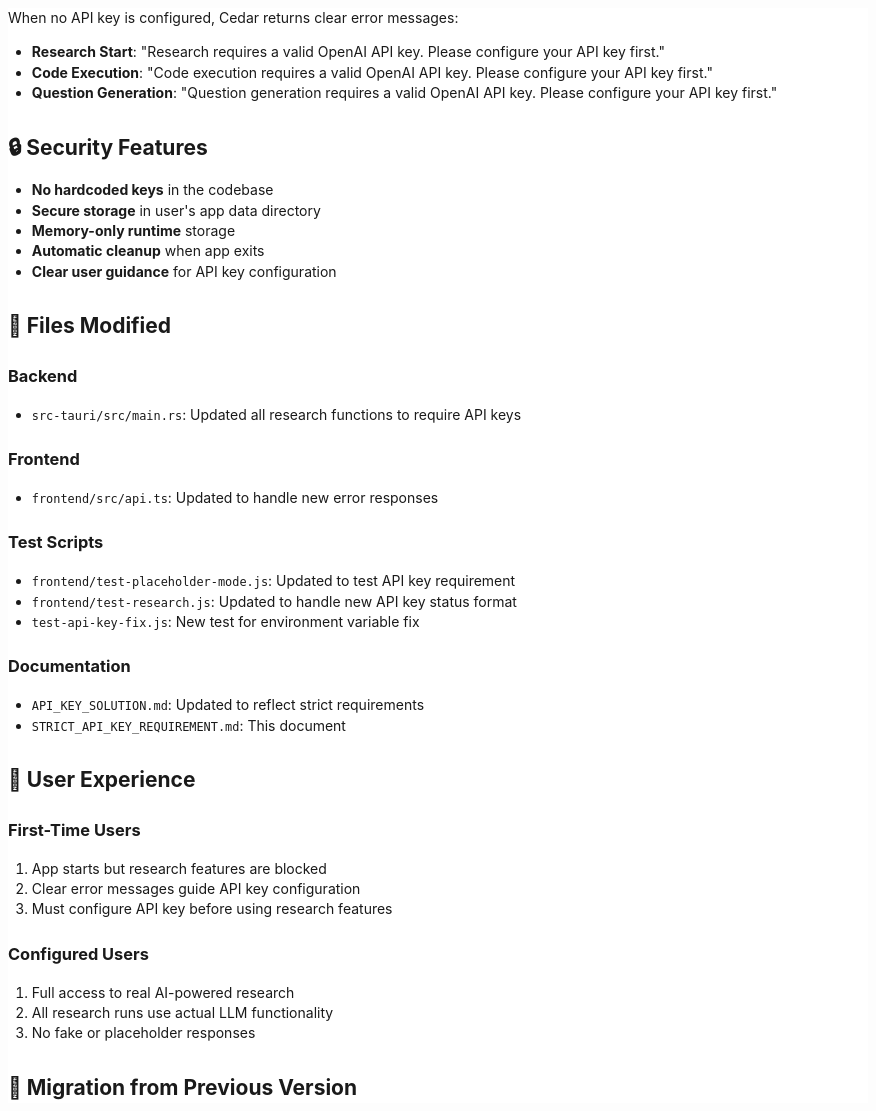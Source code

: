When no API key is configured, Cedar returns clear error messages:

- **Research Start**: "Research requires a valid OpenAI API key. Please configure your API key first."
- **Code Execution**: "Code execution requires a valid OpenAI API key. Please configure your API key first."
- **Question Generation**: "Question generation requires a valid OpenAI API key. Please configure your API key first."

## 🔒 **Security Features**

- **No hardcoded keys** in the codebase
- **Secure storage** in user's app data directory
- **Memory-only runtime** storage
- **Automatic cleanup** when app exits
- **Clear user guidance** for API key configuration

## 📁 **Files Modified**

### **Backend**
- `src-tauri/src/main.rs`: Updated all research functions to require API keys

### **Frontend**
- `frontend/src/api.ts`: Updated to handle new error responses

### **Test Scripts**
- `frontend/test-placeholder-mode.js`: Updated to test API key requirement
- `frontend/test-research.js`: Updated to handle new API key status format
- `test-api-key-fix.js`: New test for environment variable fix

### **Documentation**
- `API_KEY_SOLUTION.md`: Updated to reflect strict requirements
- `STRICT_API_KEY_REQUIREMENT.md`: This document

## 🎯 **User Experience**

### **First-Time Users**
1. App starts but research features are blocked
2. Clear error messages guide API key configuration
3. Must configure API key before using research features

### **Configured Users**
1. Full access to real AI-powered research
2. All research runs use actual LLM functionality
3. No fake or placeholder responses

## 🔄 **Migration from Previous Version**
